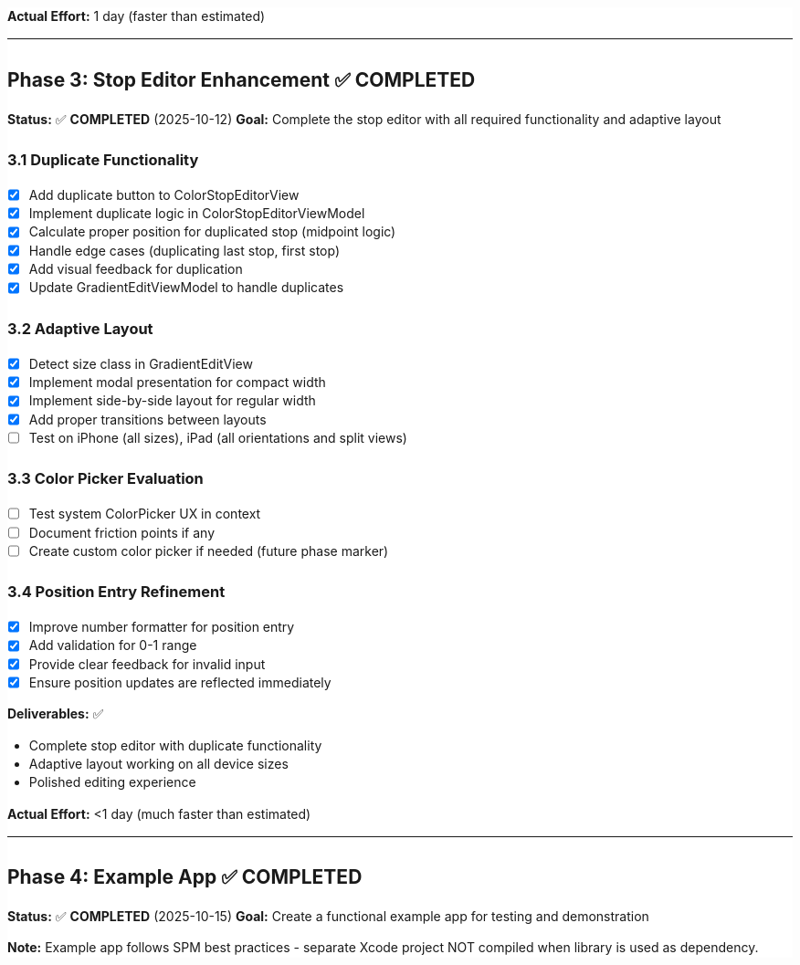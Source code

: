 **Actual Effort:** 1 day (faster than estimated)

---

## Phase 3: Stop Editor Enhancement ✅ COMPLETED

**Status:** ✅ **COMPLETED** (2025-10-12)
**Goal:** Complete the stop editor with all required functionality and adaptive layout

### 3.1 Duplicate Functionality
- [x] Add duplicate button to ColorStopEditorView
- [x] Implement duplicate logic in ColorStopEditorViewModel
- [x] Calculate proper position for duplicated stop (midpoint logic)
- [x] Handle edge cases (duplicating last stop, first stop)
- [x] Add visual feedback for duplication
- [x] Update GradientEditViewModel to handle duplicates

### 3.2 Adaptive Layout
- [x] Detect size class in GradientEditView
- [x] Implement modal presentation for compact width
- [x] Implement side-by-side layout for regular width
- [x] Add proper transitions between layouts
- [ ] Test on iPhone (all sizes), iPad (all orientations and split views)

### 3.3 Color Picker Evaluation
- [ ] Test system ColorPicker UX in context
- [ ] Document friction points if any
- [ ] Create custom color picker if needed (future phase marker)

### 3.4 Position Entry Refinement
- [x] Improve number formatter for position entry
- [x] Add validation for 0-1 range
- [x] Provide clear feedback for invalid input
- [x] Ensure position updates are reflected immediately

**Deliverables:** ✅
- Complete stop editor with duplicate functionality
- Adaptive layout working on all device sizes
- Polished editing experience

**Actual Effort:** <1 day (much faster than estimated)

---

## Phase 4: Example App ✅ COMPLETED

**Status:** ✅ **COMPLETED** (2025-10-15)
**Goal:** Create a functional example app for testing and demonstration

**Note:** Example app follows SPM best practices - separate Xcode project NOT compiled when library is used as dependency.
